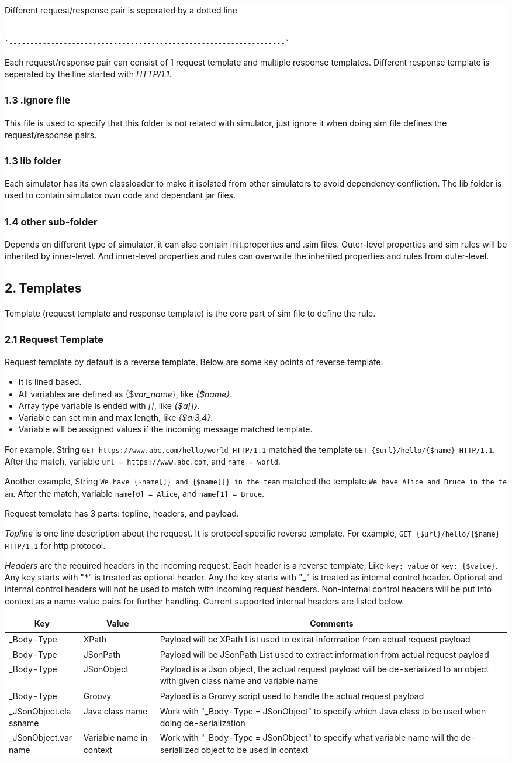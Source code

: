 Different request/response pair is seperated by a dotted line
<p><code>
`------------------------------------------------------------------`
</code></p>

Each request/response pair can consist of 1 request template and multiple response templates. Different response template is seperated by the line started with *HTTP/1.1*.

###	1.3 .ignore file
This file is used to specify that this folder is not related with simulator, just ignore it when doing sim file defines the request/response pairs.

###	1.3 lib folder
Each simulator has its own classloader to make it isolated from other simulators to avoid dependency confliction. The lib folder is used to contain simulator own code and dependant jar files.

###	1.4 other sub-folder
Depends on different type of simulator, it can also contain init.properties and .sim files. Outer-level properties and sim rules will be inherited by inner-level. And inner-level properties and rules can overwrite the inherited properties and rules from outer-level.

## 2. Templates
Template (request template and response template) is the core part of sim file to define the rule.
### 2.1 Request Template
Request template by default is a reverse template. Below are some key points of reverse template.

* It is lined based.
* All variables are defined as {$*var_name*}, like *{$name}*.
* Array type variable is ended with *[]*, like *{$a[]}*.
* Variable can set min and max length, like *{$a:3,4}*.
* Variable will be assigned values if the incoming message matched template.


For example, String `GET https://www.abc.com/hello/world HTTP/1.1` matched the template `GET {$url}/hello/{$name} HTTP/1.1`. After the match, variable `url = https://www.abc.com`, and `name = world`.

Another example, String `We have {$name[]} and {$name[]} in the team` matched the template `We have Alice and Bruce in the team`. After the match, variable `name[0] = Alice`, and `name[1] = Bruce`.

Request template has 3 parts: topline, headers, and payload.

*Topline* is one line description about the request. It is protocol specific reverse template. For example, `GET {$url}/hello/{$name} HTTP/1.1` for http protocol.

*Headers* are the required headers in the incoming request. Each header is a reverse template, Like `key: value` or `key: {$value}`. Any key starts with "*" is treated as optional header. Any the key starts with "_" is treated as internal control header. Optional and internal control headers will not be used to match with incoming request headers. Non-internal control headers will be put into context as a name-value pairs for further handling. Current supported internal headers are listed below.

| Key | Value | Comments
| ------ | ------ | ----- |
| _Body-Type | XPath | Payload will be XPath List used to extrat information from actual request payload|
| _Body-Type | JSonPath | Payload will be JSonPath List used to extract information from actual request payload|
| _Body-Type | JSonObject | Payload is a Json object, the actual request payload will be de-serialized to an object with given class name and variable name|
| _Body-Type | Groovy | Payload is a Groovy script used to handle the actual request payload |
| _JSonObject.classname | Java class name | Work with "_Body-Type = JSonObject" to specify which Java class to be used when doing de-serialization |
| _JSonObject.varname | Variable name in context | Work with "_Body-Type = JSonObject" to specify what variable name will the de-serialilzed object to be used in context |
